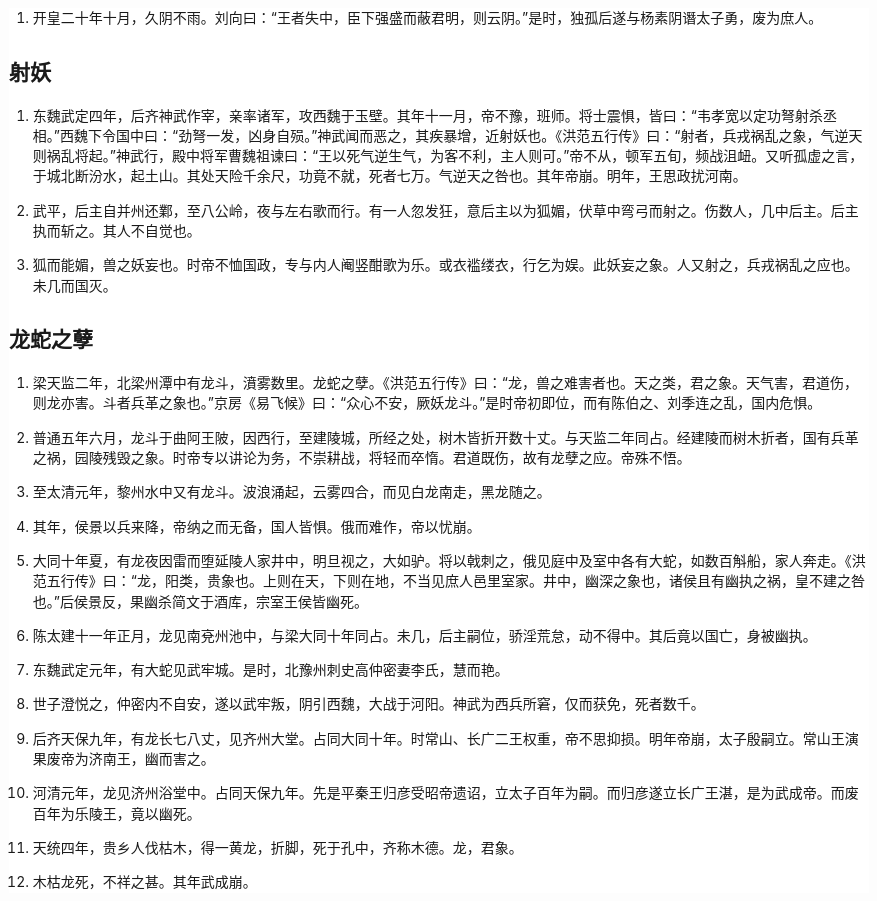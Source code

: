 1. <span id="志第十八_五行下-云阴-1"></span>
开皇二十年十月，久阴不雨。刘向曰：“王者失中，臣下强盛而蔽君明，则云阴。”是时，独孤后遂与杨素阴谮太子勇，废为庶人。

## 射妖

1. <span id="志第十八_五行下-射妖-1"></span>
东魏武定四年，后齐神武作宰，亲率诸军，攻西魏于玉壁。其年十一月，帝不豫，班师。将士震惧，皆曰：“韦孝宽以定功弩射杀丞相。”西魏下令国中曰：“劲弩一发，凶身自殒。”神武闻而恶之，其疾暴增，近射妖也。《洪范五行传》曰：“射者，兵戎祸乱之象，气逆天则祸乱将起。”神武行，殿中将军曹魏祖谏曰：“王以死气逆生气，为客不利，主人则可。”帝不从，顿军五旬，频战沮衄。又听孤虚之言，于城北断汾水，起土山。其处天险千余尺，功竟不就，死者七万。气逆天之咎也。其年帝崩。明年，王思政扰河南。

2. <span id="志第十八_五行下-射妖-2"></span>
武平，后主自并州还鄴，至八公岭，夜与左右歌而行。有一人忽发狂，意后主以为狐媚，伏草中弯弓而射之。伤数人，几中后主。后主执而斩之。其人不自觉也。

3. <span id="志第十八_五行下-射妖-3"></span>
狐而能媚，兽之妖妄也。时帝不恤国政，专与内人阉竖酣歌为乐。或衣褴缕衣，行乞为娱。此妖妄之象。人又射之，兵戎祸乱之应也。未几而国灭。

## 龙蛇之孽

1. <span id="志第十八_五行下-龙蛇之孽-1"></span>
梁天监二年，北梁州潭中有龙斗，濆雾数里。龙蛇之孽。《洪范五行传》曰：“龙，兽之难害者也。天之类，君之象。天气害，君道伤，则龙亦害。斗者兵革之象也。”京房《易飞候》曰：“众心不安，厥妖龙斗。”是时帝初即位，而有陈伯之、刘季连之乱，国内危惧。

2. <span id="志第十八_五行下-龙蛇之孽-2"></span>
普通五年六月，龙斗于曲阿王陂，因西行，至建陵城，所经之处，树木皆折开数十丈。与天监二年同占。经建陵而树木折者，国有兵革之祸，园陵残毁之象。时帝专以讲论为务，不崇耕战，将轻而卒惰。君道既伤，故有龙孽之应。帝殊不悟。

3. <span id="志第十八_五行下-龙蛇之孽-3"></span>
至太清元年，黎州水中又有龙斗。波浪涌起，云雾四合，而见白龙南走，黑龙随之。

4. <span id="志第十八_五行下-龙蛇之孽-4"></span>
其年，侯景以兵来降，帝纳之而无备，国人皆惧。俄而难作，帝以忧崩。

5. <span id="志第十八_五行下-龙蛇之孽-5"></span>
大同十年夏，有龙夜因雷而堕延陵人家井中，明旦视之，大如驴。将以戟刺之，俄见庭中及室中各有大蛇，如数百斛船，家人奔走。《洪范五行传》曰：“龙，阳类，贵象也。上则在天，下则在地，不当见庶人邑里室家。井中，幽深之象也，诸侯且有幽执之祸，皇不建之咎也。”后侯景反，果幽杀简文于酒库，宗室王侯皆幽死。

6. <span id="志第十八_五行下-龙蛇之孽-6"></span>
陈太建十一年正月，龙见南兗州池中，与梁大同十年同占。未几，后主嗣位，骄淫荒怠，动不得中。其后竟以国亡，身被幽执。

7. <span id="志第十八_五行下-龙蛇之孽-7"></span>
东魏武定元年，有大蛇见武牢城。是时，北豫州刺史高仲密妻李氏，慧而艳。

8. <span id="志第十八_五行下-龙蛇之孽-8"></span>
世子澄悦之，仲密内不自安，遂以武牢叛，阴引西魏，大战于河阳。神武为西兵所窘，仅而获免，死者数千。

9. <span id="志第十八_五行下-龙蛇之孽-9"></span>
后齐天保九年，有龙长七八丈，见齐州大堂。占同大同十年。时常山、长广二王权重，帝不思抑损。明年帝崩，太子殷嗣立。常山王演果废帝为济南王，幽而害之。

10. <span id="志第十八_五行下-龙蛇之孽-10"></span>
河清元年，龙见济州浴堂中。占同天保九年。先是平秦王归彦受昭帝遗诏，立太子百年为嗣。而归彦遂立长广王湛，是为武成帝。而废百年为乐陵王，竟以幽死。

11. <span id="志第十八_五行下-龙蛇之孽-11"></span>
天统四年，贵乡人伐枯木，得一黄龙，折脚，死于孔中，齐称木德。龙，君象。

12. <span id="志第十八_五行下-龙蛇之孽-12"></span>
木枯龙死，不祥之甚。其年武成崩。
